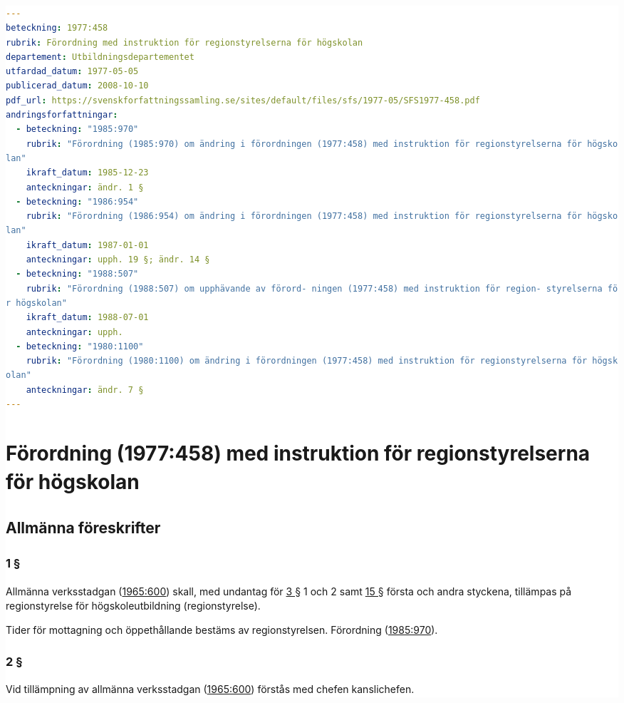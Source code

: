 ```yaml
---
beteckning: 1977:458
rubrik: Förordning med instruktion för regionstyrelserna för högskolan
departement: Utbildningsdepartementet
utfardad_datum: 1977-05-05
publicerad_datum: 2008-10-10
pdf_url: https://svenskforfattningssamling.se/sites/default/files/sfs/1977-05/SFS1977-458.pdf
andringsforfattningar:
  - beteckning: "1985:970"
    rubrik: "Förordning (1985:970) om ändring i förordningen (1977:458) med instruktion för regionstyrelserna för högskolan"
    ikraft_datum: 1985-12-23
    anteckningar: ändr. 1 §
  - beteckning: "1986:954"
    rubrik: "Förordning (1986:954) om ändring i förordningen (1977:458) med instruktion för regionstyrelserna för högskolan"
    ikraft_datum: 1987-01-01
    anteckningar: upph. 19 §; ändr. 14 §
  - beteckning: "1988:507"
    rubrik: "Förordning (1988:507) om upphävande av förord- ningen (1977:458) med instruktion för region- styrelserna för högskolan"
    ikraft_datum: 1988-07-01
    anteckningar: upph.
  - beteckning: "1980:1100"
    rubrik: "Förordning (1980:1100) om ändring i förordningen (1977:458) med instruktion för regionstyrelserna för högskolan"
    anteckningar: ändr. 7 §
---
```


# Förordning (1977:458) med instruktion för regionstyrelserna för högskolan

## Allmänna föreskrifter

### 1 §

Allmänna verksstadgan ([1965:600](https://selex.se/eli/sfs/1965/600)) skall, med undantag för [3 §](#3) 1 och 2 samt [15 §](#15) första och andra styckena, tillämpas på regionstyrelse för högskoleutbildning (regionstyrelse).

Tider för mottagning och öppethållande bestäms av regionstyrelsen. Förordning ([1985:970](https://selex.se/eli/sfs/1985/970)).

### 2 §

Vid tillämpning av allmänna verksstadgan ([1965:600](https://selex.se/eli/sfs/1965/600)) förstås med chefen kanslichefen.
